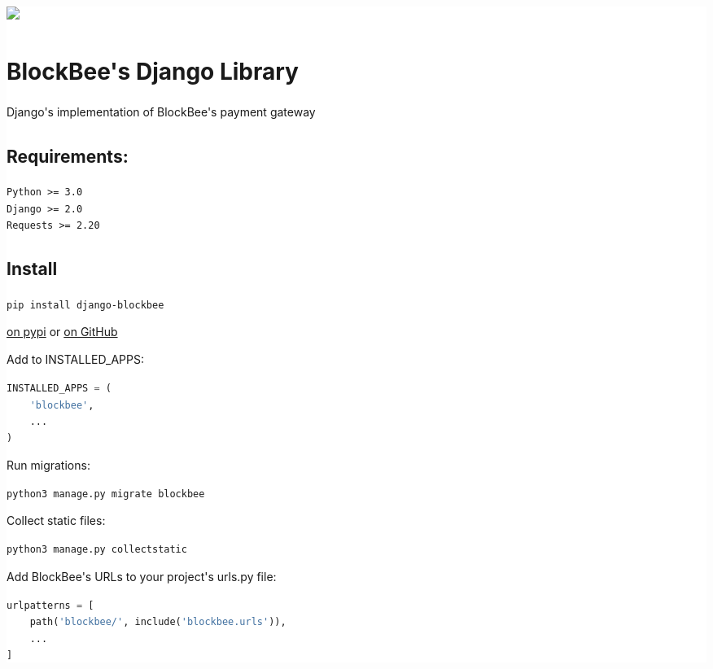 [<img src="https://blockbee.io/static/assets/images/blockbee_logo_nospaces.png" width="300"/>](image.png)


# BlockBee's Django Library
Django's implementation of BlockBee's payment gateway

## Requirements:

```
Python >= 3.0
Django >= 2.0
Requests >= 2.20
```



## Install


```shell script
pip install django-blockbee
```


[on pypi](https://pypi.python.org/pypi/django-blockbee)
or
[on GitHub](https://github.com/blockbee-io/django-blockbee)

Add to INSTALLED_APPS:

```python
INSTALLED_APPS = (
    'blockbee',
    ...
)
```


Run migrations:

```shell script
python3 manage.py migrate blockbee
```

Collect static files:

```shell script
python3 manage.py collectstatic
```

Add BlockBee's URLs to your project's urls.py file:

```python
urlpatterns = [
    path('blockbee/', include('blockbee.urls')),
    ...
]
```
